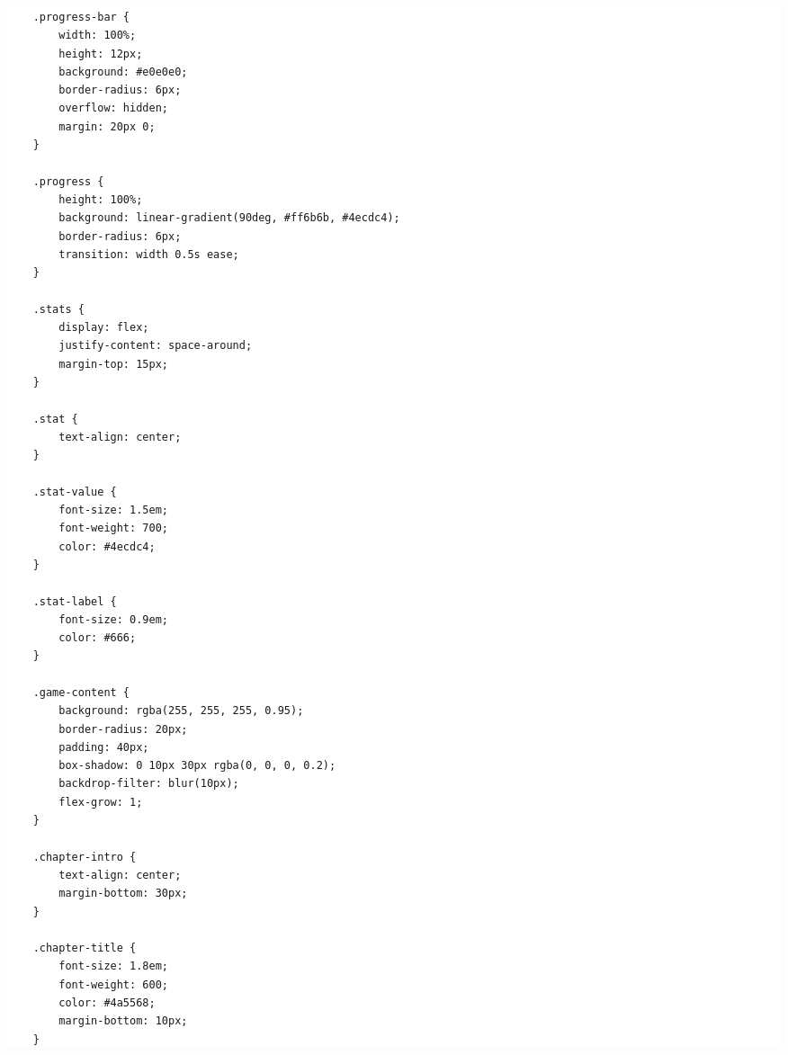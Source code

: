         .progress-bar {
            width: 100%;
            height: 12px;
            background: #e0e0e0;
            border-radius: 6px;
            overflow: hidden;
            margin: 20px 0;
        }
        
        .progress {
            height: 100%;
            background: linear-gradient(90deg, #ff6b6b, #4ecdc4);
            border-radius: 6px;
            transition: width 0.5s ease;
        }
        
        .stats {
            display: flex;
            justify-content: space-around;
            margin-top: 15px;
        }
        
        .stat {
            text-align: center;
        }
        
        .stat-value {
            font-size: 1.5em;
            font-weight: 700;
            color: #4ecdc4;
        }
        
        .stat-label {
            font-size: 0.9em;
            color: #666;
        }
        
        .game-content {
            background: rgba(255, 255, 255, 0.95);
            border-radius: 20px;
            padding: 40px;
            box-shadow: 0 10px 30px rgba(0, 0, 0, 0.2);
            backdrop-filter: blur(10px);
            flex-grow: 1;
        }
        
        .chapter-intro {
            text-align: center;
            margin-bottom: 30px;
        }
        
        .chapter-title {
            font-size: 1.8em;
            font-weight: 600;
            color: #4a5568;
            margin-bottom: 10px;
        }
        
